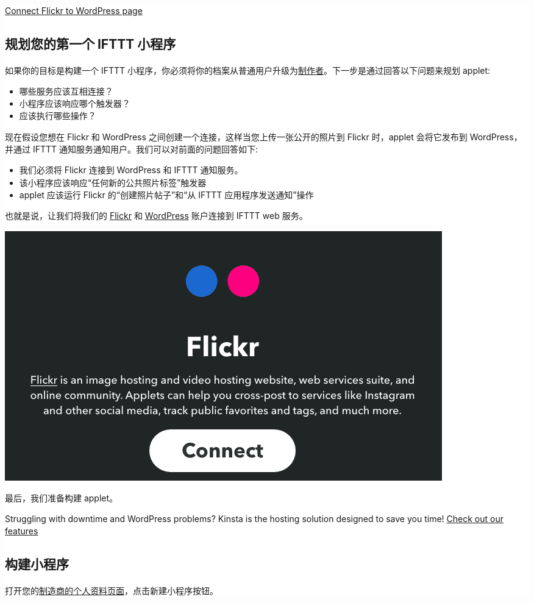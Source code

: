 [Connect Flickr to WordPress page](https://ifttt.com/connect/flickr/wordpress)



## 规划您的第一个 IFTTT 小程序

如果你的目标是构建一个 IFTTT 小程序，你必须将你的档案从普通用户升级为[制作者](https://platform.ifttt.com/maker/)。下一步是通过回答以下问题来规划 applet:

*   哪些服务应该互相连接？
*   小程序应该响应哪个触发器？
*   应该执行哪些操作？

现在假设您想在 Flickr 和 WordPress 之间创建一个连接，这样当您上传一张公开的照片到 Flickr 时，applet 会将它发布到 WordPress，并通过 IFTTT 通知服务通知用户。我们可以对前面的问题回答如下:

*   我们必须将 Flickr 连接到 WordPress 和 IFTTT 通知服务。
*   该小程序应该响应“任何新的公共照片标签”触发器
*   applet 应该运行 Flickr 的“创建照片帖子”和“从 IFTTT 应用程序发送通知”操作

也就是说，让我们将我们的 [Flickr](https://ifttt.com/flickr) 和 [WordPress](https://ifttt.com/wordpress) 账户连接到 IFTTT web 服务。

![Flickr](img/36ffa196f49ead631478614f707d8503.png)

最后，我们准备构建 applet。

Struggling with downtime and WordPress problems? Kinsta is the hosting solution designed to save you time! [Check out our features](https://kinsta.com/features/)

## 构建小程序

打开您的[制造商的个人资料页面](https://platform.ifttt.com/maker/)，点击新建小程序按钮。
